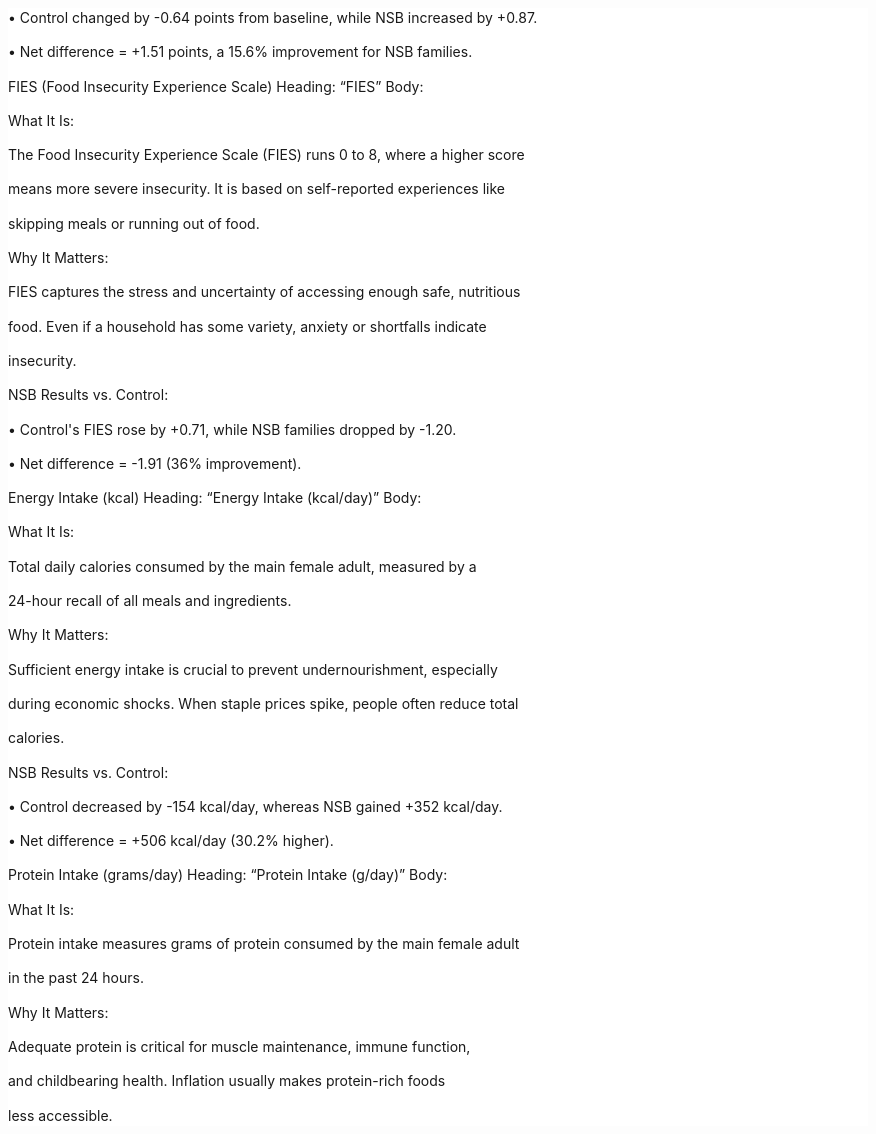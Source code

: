 • Control changed by -0.64 points from baseline, while NSB increased by +0.87.

• Net difference = +1.51 points, a 15.6% improvement for NSB families.

FIES (Food Insecurity Experience Scale) Heading: “FIES” Body:

What It Is:

The Food Insecurity Experience Scale (FIES) runs 0 to 8, where a higher score

means more severe insecurity. It is based on self-reported experiences like

skipping meals or running out of food.

Why It Matters:

FIES captures the stress and uncertainty of accessing enough safe, nutritious

food. Even if a household has some variety, anxiety or shortfalls indicate

insecurity.

NSB Results vs. Control:

• Control's FIES rose by +0.71, while NSB families dropped by -1.20.

• Net difference = -1.91 (36% improvement).

Energy Intake (kcal) Heading: “Energy Intake (kcal/day)” Body:

What It Is:

Total daily calories consumed by the main female adult, measured by a

24-hour recall of all meals and ingredients.

Why It Matters:

Sufficient energy intake is crucial to prevent undernourishment, especially

during economic shocks. When staple prices spike, people often reduce total

calories.

NSB Results vs. Control:

• Control decreased by -154 kcal/day, whereas NSB gained +352 kcal/day.

• Net difference = +506 kcal/day (30.2% higher).

Protein Intake (grams/day) Heading: “Protein Intake (g/day)” Body:

What It Is:

Protein intake measures grams of protein consumed by the main female adult

in the past 24 hours.

Why It Matters:

Adequate protein is critical for muscle maintenance, immune function,

and childbearing health. Inflation usually makes protein-rich foods

less accessible.
